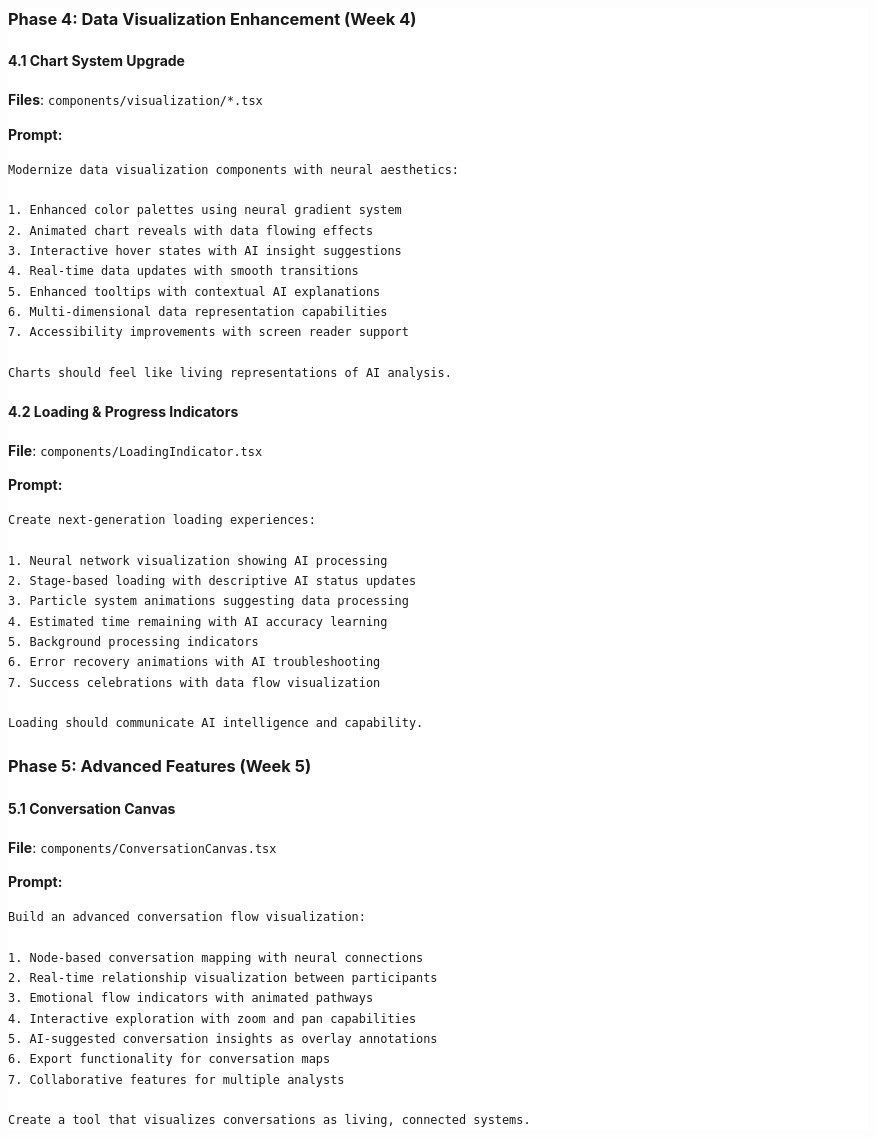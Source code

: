 ### **Phase 4: Data Visualization Enhancement (Week 4)**

#### **4.1 Chart System Upgrade**
**Files**: `components/visualization/*.tsx`

**Prompt:**
```
Modernize data visualization components with neural aesthetics:

1. Enhanced color palettes using neural gradient system
2. Animated chart reveals with data flowing effects
3. Interactive hover states with AI insight suggestions
4. Real-time data updates with smooth transitions
5. Enhanced tooltips with contextual AI explanations
6. Multi-dimensional data representation capabilities
7. Accessibility improvements with screen reader support

Charts should feel like living representations of AI analysis.
```

#### **4.2 Loading & Progress Indicators**
**File**: `components/LoadingIndicator.tsx`

**Prompt:**
```
Create next-generation loading experiences:

1. Neural network visualization showing AI processing
2. Stage-based loading with descriptive AI status updates
3. Particle system animations suggesting data processing
4. Estimated time remaining with AI accuracy learning
5. Background processing indicators
6. Error recovery animations with AI troubleshooting
7. Success celebrations with data flow visualization

Loading should communicate AI intelligence and capability.
```

### **Phase 5: Advanced Features (Week 5)**

#### **5.1 Conversation Canvas**
**File**: `components/ConversationCanvas.tsx`

**Prompt:**
```
Build an advanced conversation flow visualization:

1. Node-based conversation mapping with neural connections
2. Real-time relationship visualization between participants
3. Emotional flow indicators with animated pathways
4. Interactive exploration with zoom and pan capabilities
5. AI-suggested conversation insights as overlay annotations
6. Export functionality for conversation maps
7. Collaborative features for multiple analysts

Create a tool that visualizes conversations as living, connected systems.
```
